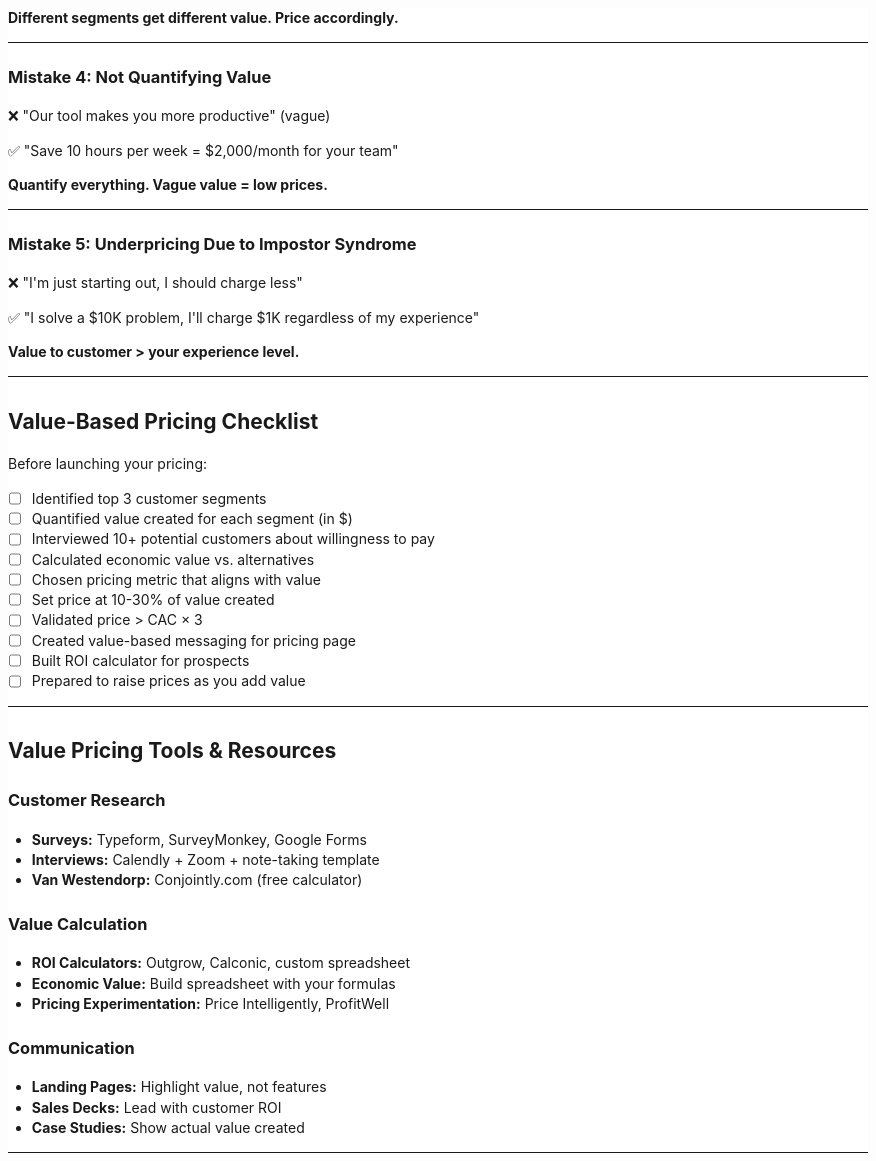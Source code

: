 **Different segments get different value. Price accordingly.**

---

### Mistake 4: Not Quantifying Value

❌ "Our tool makes you more productive" (vague)

✅ "Save 10 hours per week = $2,000/month for your team"

**Quantify everything. Vague value = low prices.**

---

### Mistake 5: Underpricing Due to Impostor Syndrome

❌ "I'm just starting out, I should charge less"

✅ "I solve a $10K problem, I'll charge $1K regardless of my experience"

**Value to customer > your experience level.**

---

## Value-Based Pricing Checklist

Before launching your pricing:

- [ ] Identified top 3 customer segments
- [ ] Quantified value created for each segment (in $)
- [ ] Interviewed 10+ potential customers about willingness to pay
- [ ] Calculated economic value vs. alternatives
- [ ] Chosen pricing metric that aligns with value
- [ ] Set price at 10-30% of value created
- [ ] Validated price > CAC × 3
- [ ] Created value-based messaging for pricing page
- [ ] Built ROI calculator for prospects
- [ ] Prepared to raise prices as you add value

---

## Value Pricing Tools & Resources

### Customer Research
- **Surveys:** Typeform, SurveyMonkey, Google Forms
- **Interviews:** Calendly + Zoom + note-taking template
- **Van Westendorp:** Conjointly.com (free calculator)

### Value Calculation
- **ROI Calculators:** Outgrow, Calconic, custom spreadsheet
- **Economic Value:** Build spreadsheet with your formulas
- **Pricing Experimentation:** Price Intelligently, ProfitWell

### Communication
- **Landing Pages:** Highlight value, not features
- **Sales Decks:** Lead with customer ROI
- **Case Studies:** Show actual value created

---